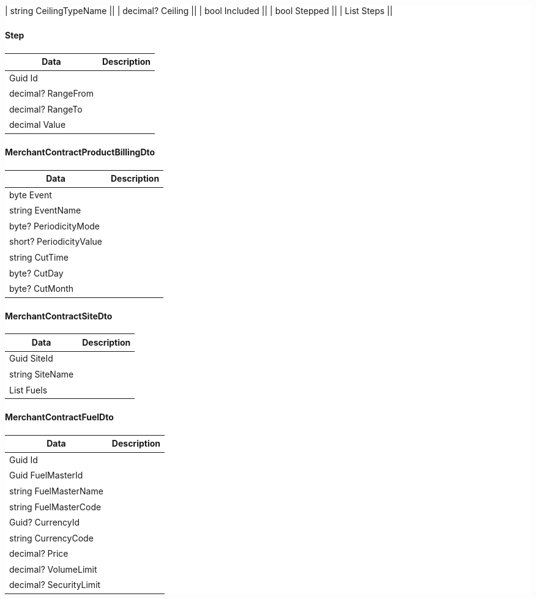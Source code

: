 | string CeilingTypeName ||
| decimal? Ceiling ||
| bool Included ||
| bool Stepped ||
| List<Step> Steps ||
		
#### Step
|Data|Description|
|--- |--- |
| Guid Id ||
| decimal? RangeFrom ||
| decimal? RangeTo ||
| decimal Value ||	
		
#### MerchantContractProductBillingDto
|Data|Description|
|--- |--- |
| byte Event ||
| string EventName ||
| byte? PeriodicityMode ||
| short? PeriodicityValue ||
| string CutTime ||
| byte? CutDay ||
| byte? CutMonth ||
		
#### MerchantContractSiteDto
|Data|Description|
|--- |--- |
| Guid SiteId ||
| string SiteName ||
| List<MerchantContractFuelDto> Fuels ||
		
#### MerchantContractFuelDto
|Data|Description|
|--- |--- |
| Guid Id ||
| Guid FuelMasterId ||
| string FuelMasterName ||
| string FuelMasterCode ||
| Guid? CurrencyId ||
| string CurrencyCode ||
| decimal? Price ||
| decimal? VolumeLimit ||
| decimal? SecurityLimit ||